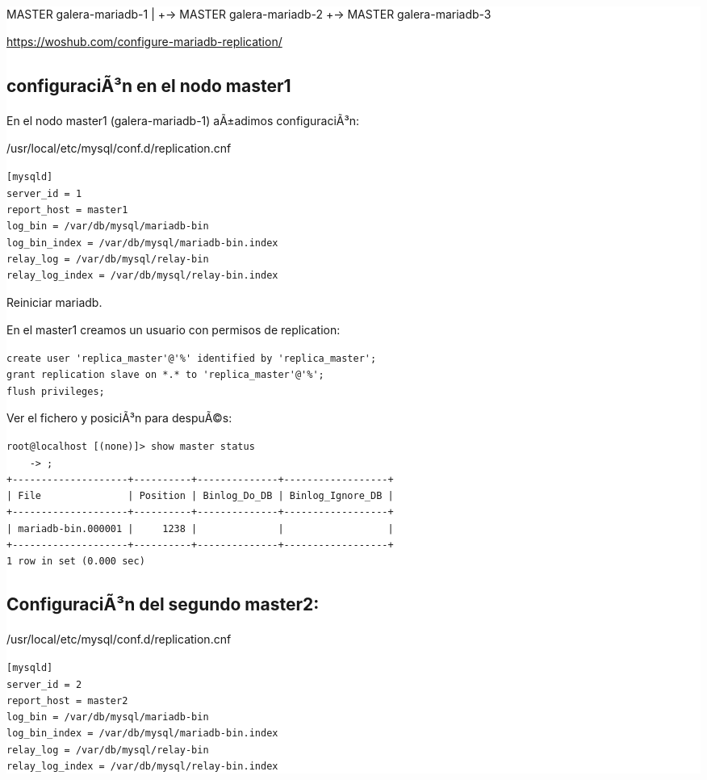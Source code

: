 MASTER galera-mariadb-1
    |
    +-> MASTER galera-mariadb-2
    +-> MASTER galera-mariadb-3

https://woshub.com/configure-mariadb-replication/


## configuraciÃ³n en el nodo master1

En el nodo master1 (galera-mariadb-1) aÃ±adimos configuraciÃ³n:

/usr/local/etc/mysql/conf.d/replication.cnf

```
[mysqld]
server_id = 1
report_host = master1
log_bin = /var/db/mysql/mariadb-bin
log_bin_index = /var/db/mysql/mariadb-bin.index
relay_log = /var/db/mysql/relay-bin
relay_log_index = /var/db/mysql/relay-bin.index
```

Reiniciar mariadb.


En el master1 creamos un usuario con permisos de replication:

```
create user 'replica_master'@'%' identified by 'replica_master';
grant replication slave on *.* to 'replica_master'@'%';
flush privileges;
```

Ver el fichero y posiciÃ³n para despuÃ©s:

```
root@localhost [(none)]> show master status
    -> ;
+--------------------+----------+--------------+------------------+
| File               | Position | Binlog_Do_DB | Binlog_Ignore_DB |
+--------------------+----------+--------------+------------------+
| mariadb-bin.000001 |     1238 |              |                  |
+--------------------+----------+--------------+------------------+
1 row in set (0.000 sec)

```


## ConfiguraciÃ³n del segundo master2:

/usr/local/etc/mysql/conf.d/replication.cnf

```
[mysqld]
server_id = 2
report_host = master2
log_bin = /var/db/mysql/mariadb-bin
log_bin_index = /var/db/mysql/mariadb-bin.index
relay_log = /var/db/mysql/relay-bin
relay_log_index = /var/db/mysql/relay-bin.index
```

